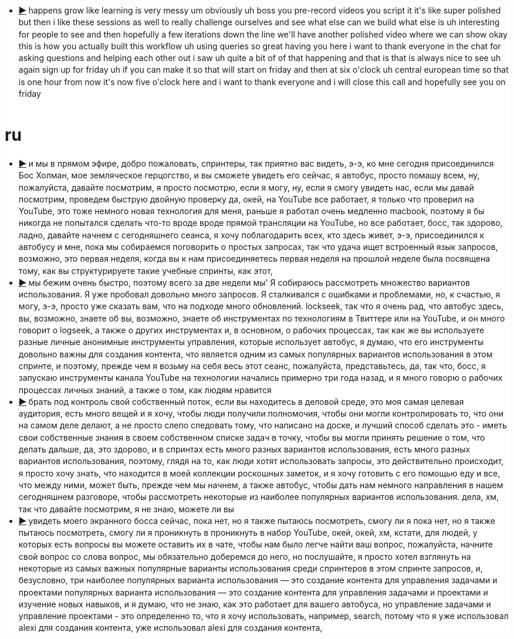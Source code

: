  - ~~[▶](https://www.youtube.com/watch?v=tKE6-jvY_QU&t=3868)~~  happens grow like learning is very messy um obviously uh boss you pre-record videos you script it it's like super polished but then i like these sessions as well to really challenge ourselves and see what else can we build what else is uh interesting for people to see and then hopefully a few iterations down the line we'll have another polished video where we can show okay this is how you actually built this workflow uh using queries so great having you here i want to thank everyone in the chat for asking questions and helping each other out i saw uh quite a bit of of that happening and that is that is always nice to see uh again sign up for friday uh if you can make it so that will start on friday and then at six o'clock uh central european time so that is one hour from now it's now five o'clock here and i want to thank everyone and i will close this call and hopefully see you on friday 
# ru
 - ~~[▶](https://www.youtube.com/watch?v=tKE6-jvY_QU&t=2)~~  и мы в прямом эфире, добро пожаловать, спринтеры, так приятно вас видеть, э-э, ко мне сегодня присоединился Бос Холман, мое земляческое герцогство, и вы сможете увидеть его сейчас, я автобус, просто помашу всем, ну, пожалуйста, давайте посмотрим, я просто посмотрю, если я могу, ну, если я смогу увидеть нас, если мы давай посмотрим, проведем быструю двойную проверку да, окей, на YouTube все работает, я только что проверил на YouTube, это тоже немного новая технология для меня, раньше я работал очень медленно macbook, поэтому я бы никогда не попытался сделать что-то вроде вроде прямой трансляции на YouTube, но все работает, босс, так здорово, ладно, давайте начнем с сегодняшнего сеанса, я хочу поблагодарить всех, кто здесь живет, э-э, присоединился к автобусу и мне, пока мы собираемся поговорить  о простых запросах, так что удача ищет встроенный язык запросов, возможно, это первая неделя, когда вы к нам присоединяетесь первая неделя на прошлой неделе была посвящена тому, как вы структурируете такие учебные спринты, как этот, 
 - ~~[▶](https://www.youtube.com/watch?v=tKE6-jvY_QU&t=74)~~  мы бежим очень быстро, поэтому всего за две недели мы'  Я собираюсь рассмотреть множество вариантов использования. Я уже пробовал довольно много запросов. Я сталкивался с ошибками и проблемами, но, к счастью, я могу, э-э, просто уже сказать вам, что на подходе много обновлений. lockseek, так что я очень рад, что автобус здесь, вы, возможно, знаете об вы, возможно, знаете об инструментах по технологиям в Твиттере или на YouTube, и он много говорит о logseek, а также о других инструментах и, в основном, о рабочих процессах, так как же вы используете разные личные  анонимные инструменты управления, которые использует автобус, я думаю, что его инструменты довольно важны для создания контента, что является одним из самых популярных вариантов использования в этом спринте, и поэтому, прежде чем я возьму на себя весь этот сеанс, пожалуйста, представьтесь, да, так что, босс, я запускаю инструменты канала YouTube на  технологии начались примерно три года назад, и я много говорю о рабочих процессах личных знаний, а также о том, как людям нравится 
 - ~~[▶](https://www.youtube.com/watch?v=tKE6-jvY_QU&t=143)~~  брать под контроль свой собственный поток, если вы находитесь в деловой среде, это моя самая целевая аудитория, есть много вещей и я хочу, чтобы люди получили полномочия, чтобы они могли контролировать то, что они на самом деле делают, а не просто слепо следовать тому, что написано на доске, и лучший способ сделать это - иметь свои собственные знания в своем собственном списке задач  в точку, чтобы вы могли принять решение о том, что делать дальше, да, это здорово, и в спринтах есть много разных вариантов использования, есть много разных вариантов использования, поэтому, глядя на то, как люди хотят использовать запросы, это действительно происходит, я просто хочу знать, что  находится в моей коллекции роскошных заметок, и я хочу готовить с его помощью еду и все, что между ними, может быть, прежде чем мы начнем, а также автобус, чтобы дать нам немного направления в нашем сегодняшнем разговоре, чтобы рассмотреть некоторые из наиболее популярных вариантов использования.  дела, хм, так что давайте посмотрим, я не знаю, можете ли вы 
 - ~~[▶](https://www.youtube.com/watch?v=tKE6-jvY_QU&t=201)~~  увидеть моего экранного босса сейчас, пока нет, но я также пытаюсь посмотреть, смогу ли я пока нет, но я также пытаюсь посмотреть, смогу ли я проникнуть в проникнуть в набор YouTube, окей, окей, хм, кстати, для людей, у которых есть вопросы  вы можете оставить их в чате, чтобы нам было легче найти ваш вопрос, пожалуйста, начните свой вопрос со слова вопрос, мы обязательно доберемся до него, но послушайте, я просто хотел взглянуть на некоторые из самых важных  популярные варианты использования среди спринтеров в этом спринте запросов, и, безусловно, три наиболее популярных варианта использования — это создание контента для управления задачами и проектами популярных варианта использования — это создание контента для управления задачами и проектами и изучение новых навыков, и я думаю, что не знаю, как это работает для вашего автобуса, но управление задачами и управление проектами - это определенно то, что я хочу использовать, например, search, потому что я уже использовал alexi для создания контента, уже использовал alexi для создания контента, 